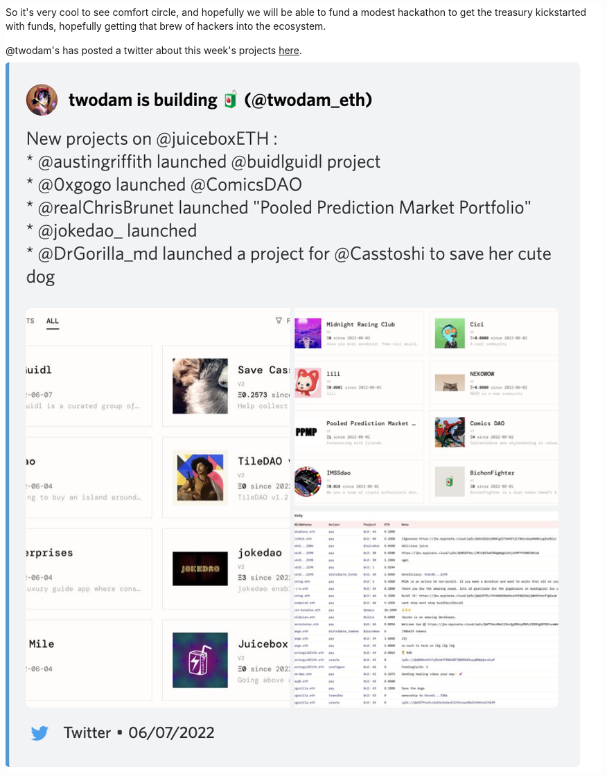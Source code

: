 So it's very cool to see comfort circle, and hopefully we will be able to fund a modest hackathon to get the treasury kickstarted with funds, hopefully getting that brew of hackers into the ecosystem. 

@twodam's has posted a twitter about this week's projects [here](https://twitter.com/twodam_eth/status/1534200052511518720).
![](zGAeIDq.png)
